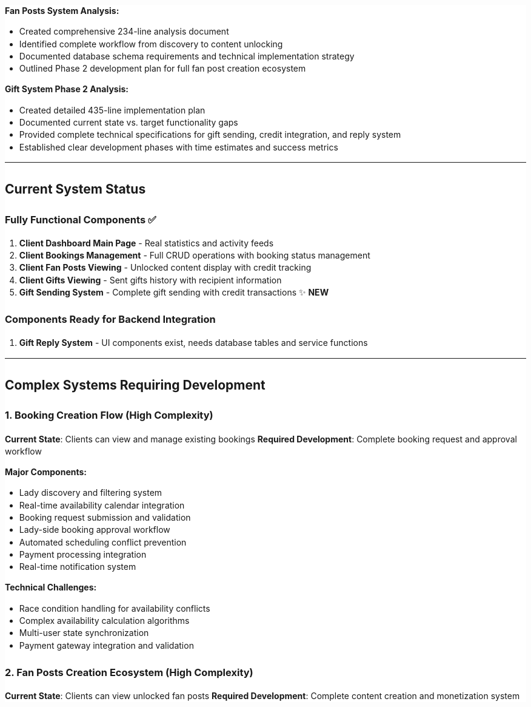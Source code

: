 **Fan Posts System Analysis:**
- Created comprehensive 234-line analysis document
- Identified complete workflow from discovery to content unlocking
- Documented database schema requirements and technical implementation strategy
- Outlined Phase 2 development plan for full fan post creation ecosystem

**Gift System Phase 2 Analysis:**
- Created detailed 435-line implementation plan
- Documented current state vs. target functionality gaps
- Provided complete technical specifications for gift sending, credit integration, and reply system
- Established clear development phases with time estimates and success metrics

---

## Current System Status

### Fully Functional Components ✅
1. **Client Dashboard Main Page** - Real statistics and activity feeds
2. **Client Bookings Management** - Full CRUD operations with booking status management
3. **Client Fan Posts Viewing** - Unlocked content display with credit tracking
4. **Client Gifts Viewing** - Sent gifts history with recipient information
5. **Gift Sending System** - Complete gift sending with credit transactions ✨ **NEW**

### Components Ready for Backend Integration
1. **Gift Reply System** - UI components exist, needs database tables and service functions

---

## Complex Systems Requiring Development

### 1. Booking Creation Flow (High Complexity)
**Current State**: Clients can view and manage existing bookings
**Required Development**: Complete booking request and approval workflow

**Major Components:**
- Lady discovery and filtering system
- Real-time availability calendar integration
- Booking request submission and validation
- Lady-side booking approval workflow
- Automated scheduling conflict prevention
- Payment processing integration
- Real-time notification system

**Technical Challenges:**
- Race condition handling for availability conflicts
- Complex availability calculation algorithms
- Multi-user state synchronization
- Payment gateway integration and validation

### 2. Fan Posts Creation Ecosystem (High Complexity)
**Current State**: Clients can view unlocked fan posts
**Required Development**: Complete content creation and monetization system
